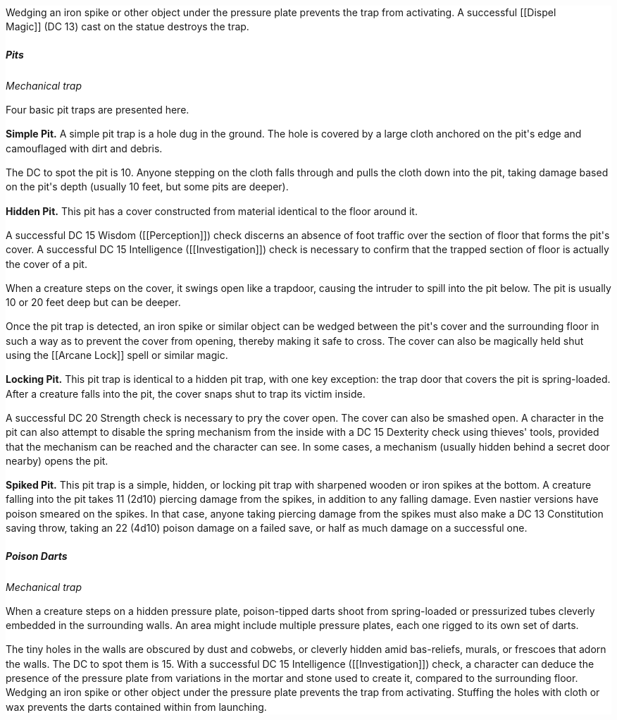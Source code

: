 Wedging an iron spike or other object under the pressure plate prevents the trap from activating. A successful [[Dispel Magic]] (DC 13) cast on the statue destroys the trap.

##### Pits

_Mechanical trap_

Four basic pit traps are presented here.

**Simple Pit.** A simple pit trap is a hole dug in the ground. The hole is covered by a large cloth anchored on the pit's edge and camouflaged with dirt and debris.

The DC to spot the pit is 10. Anyone stepping on the cloth falls through and pulls the cloth down into the pit, taking damage based on the pit's depth (usually 10 feet, but some pits are deeper).

**Hidden Pit.** This pit has a cover constructed from material identical to the floor around it.

A successful DC 15 Wisdom ([[Perception]]) check discerns an absence of foot traffic over the section of floor that forms the pit's cover. A successful DC 15 Intelligence ([[Investigation]]) check is necessary to confirm that the trapped section of floor is actually the cover of a pit.

When a creature steps on the cover, it swings open like a trapdoor, causing the intruder to spill into the pit below. The pit is usually 10 or 20 feet deep but can be deeper.

Once the pit trap is detected, an iron spike or similar object can be wedged between the pit's cover and the surrounding floor in such a way as to prevent the cover from opening, thereby making it safe to cross. The cover can also be magically held shut using the [[Arcane Lock]] spell or similar magic.

**Locking Pit.** This pit trap is identical to a hidden pit trap, with one key exception: the trap door that covers the pit is spring-loaded. After a creature falls into the pit, the cover snaps shut to trap its victim inside.

A successful DC 20 Strength check is necessary to pry the cover open. The cover can also be smashed open. A character in the pit can also attempt to disable the spring mechanism from the inside with a DC 15 Dexterity check using thieves' tools, provided that the mechanism can be reached and the character can see. In some cases, a mechanism (usually hidden behind a secret door nearby) opens the pit.

**Spiked Pit.** This pit trap is a simple, hidden, or locking pit trap with sharpened wooden or iron spikes at the bottom. A creature falling into the pit takes 11 (2d10) piercing damage from the spikes, in addition to any falling damage. Even nastier versions have poison smeared on the spikes. In that case, anyone taking piercing damage from the spikes must also make a DC 13 Constitution saving throw, taking an 22 (4d10) poison damage on a failed save, or half as much damage on a successful one.

##### Poison Darts

_Mechanical trap_

When a creature steps on a hidden pressure plate, poison-tipped darts shoot from spring-loaded or pressurized tubes cleverly embedded in the surrounding walls. An area might include multiple pressure plates, each one rigged to its own set of darts.

The tiny holes in the walls are obscured by dust and cobwebs, or cleverly hidden amid bas-reliefs, murals, or frescoes that adorn the walls. The DC to spot them is 15. With a successful DC 15 Intelligence ([[Investigation]]) check, a character can deduce the presence of the pressure plate from variations in the mortar and stone used to create it, compared to the surrounding floor. Wedging an iron spike or other object under the pressure plate prevents the trap from activating. Stuffing the holes with cloth or wax prevents the darts contained within from launching.
